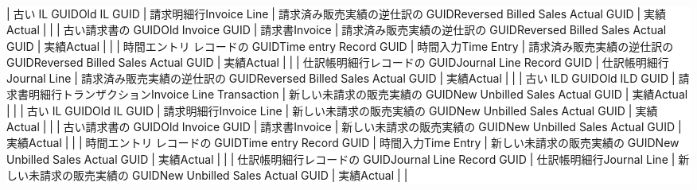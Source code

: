 | <span data-ttu-id="a7ba1-253">古い IL GUID</span><span class="sxs-lookup"><span data-stu-id="a7ba1-253">Old IL GUID</span></span>                  | <span data-ttu-id="a7ba1-254">請求明細行</span><span class="sxs-lookup"><span data-stu-id="a7ba1-254">Invoice Line</span></span>             | <span data-ttu-id="a7ba1-255">請求済み販売実績の逆仕訳の GUID</span><span class="sxs-lookup"><span data-stu-id="a7ba1-255">Reversed Billed Sales Actual GUID</span></span> | <span data-ttu-id="a7ba1-256">実績</span><span class="sxs-lookup"><span data-stu-id="a7ba1-256">Actual</span></span>                            |                          |
| <span data-ttu-id="a7ba1-257">古い請求書の GUID</span><span class="sxs-lookup"><span data-stu-id="a7ba1-257">Old Invoice GUID</span></span>             | <span data-ttu-id="a7ba1-258">請求書</span><span class="sxs-lookup"><span data-stu-id="a7ba1-258">Invoice</span></span>                  | <span data-ttu-id="a7ba1-259">請求済み販売実績の逆仕訳の GUID</span><span class="sxs-lookup"><span data-stu-id="a7ba1-259">Reversed Billed Sales Actual GUID</span></span> | <span data-ttu-id="a7ba1-260">実績</span><span class="sxs-lookup"><span data-stu-id="a7ba1-260">Actual</span></span>                            |                          |
| <span data-ttu-id="a7ba1-261">時間エントリ レコードの GUID</span><span class="sxs-lookup"><span data-stu-id="a7ba1-261">Time entry Record GUID</span></span>       | <span data-ttu-id="a7ba1-262">時間入力</span><span class="sxs-lookup"><span data-stu-id="a7ba1-262">Time Entry</span></span>               | <span data-ttu-id="a7ba1-263">請求済み販売実績の逆仕訳の GUID</span><span class="sxs-lookup"><span data-stu-id="a7ba1-263">Reversed Billed Sales Actual GUID</span></span> | <span data-ttu-id="a7ba1-264">実績</span><span class="sxs-lookup"><span data-stu-id="a7ba1-264">Actual</span></span>                            |                          |
| <span data-ttu-id="a7ba1-265">仕訳帳明細行レコードの GUID</span><span class="sxs-lookup"><span data-stu-id="a7ba1-265">Journal Line Record GUID</span></span>     | <span data-ttu-id="a7ba1-266">仕訳帳明細行</span><span class="sxs-lookup"><span data-stu-id="a7ba1-266">Journal Line</span></span>             | <span data-ttu-id="a7ba1-267">請求済み販売実績の逆仕訳の GUID</span><span class="sxs-lookup"><span data-stu-id="a7ba1-267">Reversed Billed Sales Actual GUID</span></span> | <span data-ttu-id="a7ba1-268">実績</span><span class="sxs-lookup"><span data-stu-id="a7ba1-268">Actual</span></span>                            |                          |
| <span data-ttu-id="a7ba1-269">古い ILD GUID</span><span class="sxs-lookup"><span data-stu-id="a7ba1-269">Old ILD GUID</span></span>                 | <span data-ttu-id="a7ba1-270">請求書明細行トランザクション</span><span class="sxs-lookup"><span data-stu-id="a7ba1-270">Invoice Line Transaction</span></span> | <span data-ttu-id="a7ba1-271">新しい未請求の販売実績の GUID</span><span class="sxs-lookup"><span data-stu-id="a7ba1-271">New Unbilled Sales Actual GUID</span></span>    | <span data-ttu-id="a7ba1-272">実績</span><span class="sxs-lookup"><span data-stu-id="a7ba1-272">Actual</span></span>                            |                          |
| <span data-ttu-id="a7ba1-273">古い IL GUID</span><span class="sxs-lookup"><span data-stu-id="a7ba1-273">Old IL GUID</span></span>                  | <span data-ttu-id="a7ba1-274">請求明細行</span><span class="sxs-lookup"><span data-stu-id="a7ba1-274">Invoice Line</span></span>             | <span data-ttu-id="a7ba1-275">新しい未請求の販売実績の GUID</span><span class="sxs-lookup"><span data-stu-id="a7ba1-275">New Unbilled Sales Actual GUID</span></span>    | <span data-ttu-id="a7ba1-276">実績</span><span class="sxs-lookup"><span data-stu-id="a7ba1-276">Actual</span></span>                            |                          |
| <span data-ttu-id="a7ba1-277">古い請求書の GUID</span><span class="sxs-lookup"><span data-stu-id="a7ba1-277">Old Invoice GUID</span></span>             | <span data-ttu-id="a7ba1-278">請求書</span><span class="sxs-lookup"><span data-stu-id="a7ba1-278">Invoice</span></span>                  | <span data-ttu-id="a7ba1-279">新しい未請求の販売実績の GUID</span><span class="sxs-lookup"><span data-stu-id="a7ba1-279">New Unbilled Sales Actual GUID</span></span>    | <span data-ttu-id="a7ba1-280">実績</span><span class="sxs-lookup"><span data-stu-id="a7ba1-280">Actual</span></span>                            |                          |
| <span data-ttu-id="a7ba1-281">時間エントリ レコードの GUID</span><span class="sxs-lookup"><span data-stu-id="a7ba1-281">Time entry Record GUID</span></span>       | <span data-ttu-id="a7ba1-282">時間入力</span><span class="sxs-lookup"><span data-stu-id="a7ba1-282">Time Entry</span></span>               | <span data-ttu-id="a7ba1-283">新しい未請求の販売実績の GUID</span><span class="sxs-lookup"><span data-stu-id="a7ba1-283">New Unbilled Sales Actual GUID</span></span>    | <span data-ttu-id="a7ba1-284">実績</span><span class="sxs-lookup"><span data-stu-id="a7ba1-284">Actual</span></span>                            |                          |
| <span data-ttu-id="a7ba1-285">仕訳帳明細行レコードの GUID</span><span class="sxs-lookup"><span data-stu-id="a7ba1-285">Journal Line Record GUID</span></span>     | <span data-ttu-id="a7ba1-286">仕訳帳明細行</span><span class="sxs-lookup"><span data-stu-id="a7ba1-286">Journal Line</span></span>             | <span data-ttu-id="a7ba1-287">新しい未請求の販売実績の GUID</span><span class="sxs-lookup"><span data-stu-id="a7ba1-287">New Unbilled Sales Actual GUID</span></span>    | <span data-ttu-id="a7ba1-288">実績</span><span class="sxs-lookup"><span data-stu-id="a7ba1-288">Actual</span></span>                            |                          |